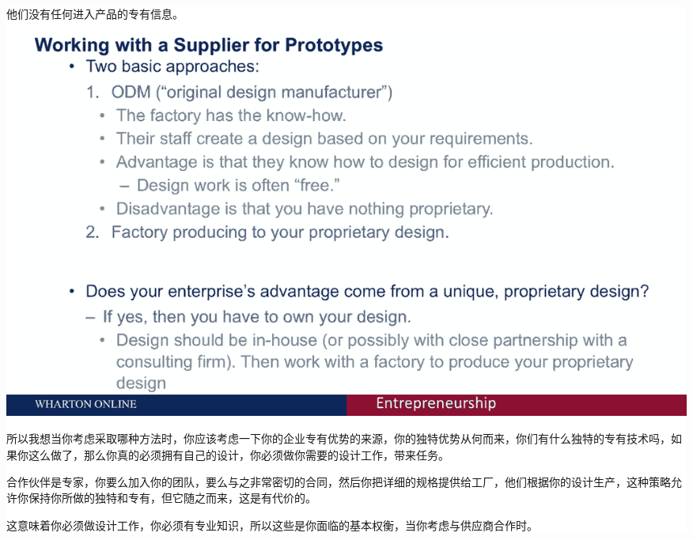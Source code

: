 他们没有任何进入产品的专有信息。

![](img/7d81e4e1bad9ee3d63daf0776eb71d7f_14.png)

所以我想当你考虑采取哪种方法时，你应该考虑一下你的企业专有优势的来源，你的独特优势从何而来，你们有什么独特的专有技术吗，如果你这么做了，那么你真的必须拥有自己的设计，你必须做你需要的设计工作，带来任务。

合作伙伴是专家，你要么加入你的团队，要么与之非常密切的合同，然后你把详细的规格提供给工厂，他们根据你的设计生产，这种策略允许你保持你所做的独特和专有，但它随之而来，这是有代价的。

这意味着你必须做设计工作，你必须有专业知识，所以这些是你面临的基本权衡，当你考虑与供应商合作时。

